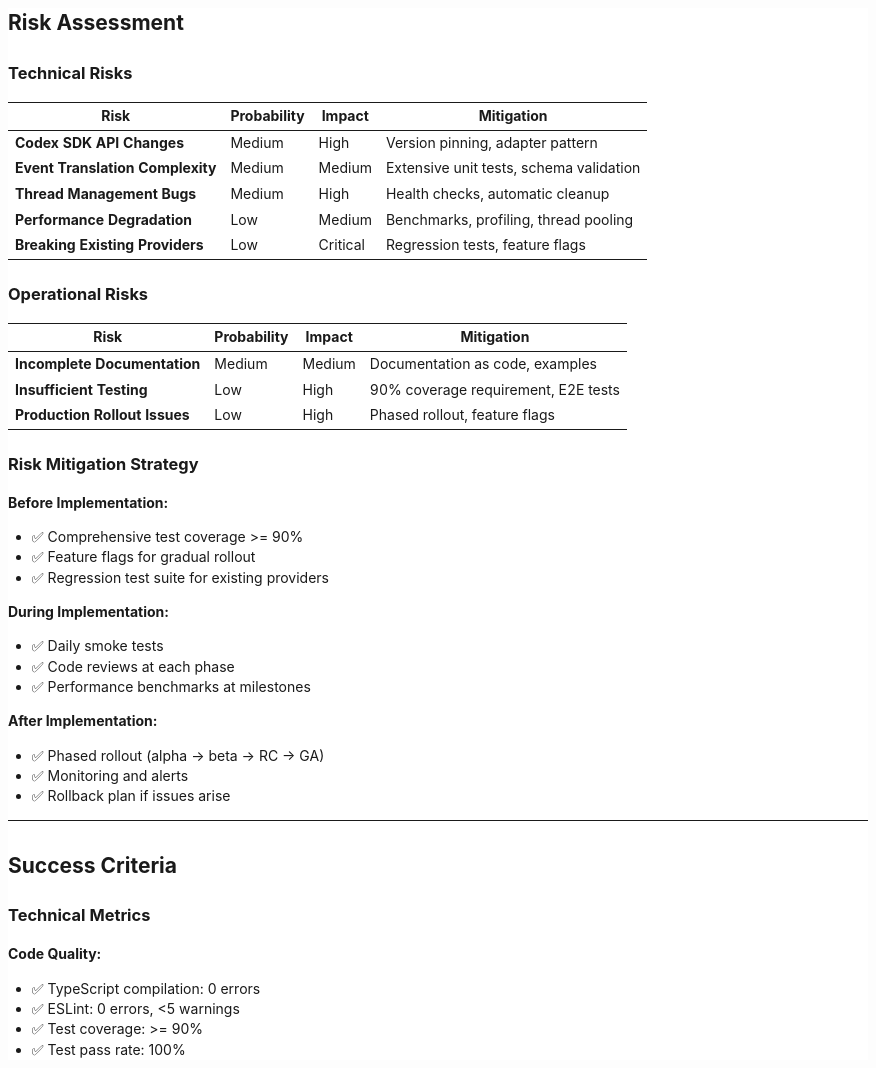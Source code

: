 ## Risk Assessment

### Technical Risks

| Risk | Probability | Impact | Mitigation |
|------|------------|--------|------------|
| **Codex SDK API Changes** | Medium | High | Version pinning, adapter pattern |
| **Event Translation Complexity** | Medium | Medium | Extensive unit tests, schema validation |
| **Thread Management Bugs** | Medium | High | Health checks, automatic cleanup |
| **Performance Degradation** | Low | Medium | Benchmarks, profiling, thread pooling |
| **Breaking Existing Providers** | Low | Critical | Regression tests, feature flags |

### Operational Risks

| Risk | Probability | Impact | Mitigation |
|------|------------|--------|------------|
| **Incomplete Documentation** | Medium | Medium | Documentation as code, examples |
| **Insufficient Testing** | Low | High | 90% coverage requirement, E2E tests |
| **Production Rollout Issues** | Low | High | Phased rollout, feature flags |

### Risk Mitigation Strategy

**Before Implementation:**
- ✅ Comprehensive test coverage >= 90%
- ✅ Feature flags for gradual rollout
- ✅ Regression test suite for existing providers

**During Implementation:**
- ✅ Daily smoke tests
- ✅ Code reviews at each phase
- ✅ Performance benchmarks at milestones

**After Implementation:**
- ✅ Phased rollout (alpha → beta → RC → GA)
- ✅ Monitoring and alerts
- ✅ Rollback plan if issues arise

---

## Success Criteria

### Technical Metrics

**Code Quality:**
- ✅ TypeScript compilation: 0 errors
- ✅ ESLint: 0 errors, <5 warnings
- ✅ Test coverage: >= 90%
- ✅ Test pass rate: 100%
